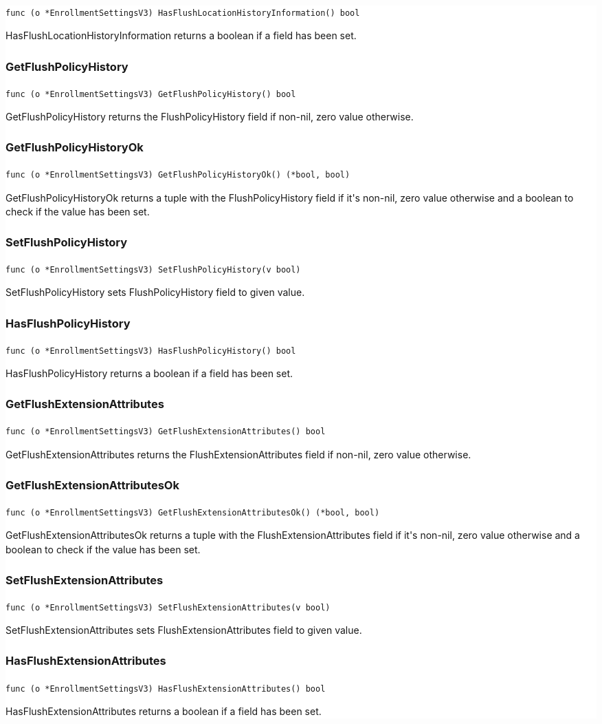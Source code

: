 `func (o *EnrollmentSettingsV3) HasFlushLocationHistoryInformation() bool`

HasFlushLocationHistoryInformation returns a boolean if a field has been set.

### GetFlushPolicyHistory

`func (o *EnrollmentSettingsV3) GetFlushPolicyHistory() bool`

GetFlushPolicyHistory returns the FlushPolicyHistory field if non-nil, zero value otherwise.

### GetFlushPolicyHistoryOk

`func (o *EnrollmentSettingsV3) GetFlushPolicyHistoryOk() (*bool, bool)`

GetFlushPolicyHistoryOk returns a tuple with the FlushPolicyHistory field if it's non-nil, zero value otherwise
and a boolean to check if the value has been set.

### SetFlushPolicyHistory

`func (o *EnrollmentSettingsV3) SetFlushPolicyHistory(v bool)`

SetFlushPolicyHistory sets FlushPolicyHistory field to given value.

### HasFlushPolicyHistory

`func (o *EnrollmentSettingsV3) HasFlushPolicyHistory() bool`

HasFlushPolicyHistory returns a boolean if a field has been set.

### GetFlushExtensionAttributes

`func (o *EnrollmentSettingsV3) GetFlushExtensionAttributes() bool`

GetFlushExtensionAttributes returns the FlushExtensionAttributes field if non-nil, zero value otherwise.

### GetFlushExtensionAttributesOk

`func (o *EnrollmentSettingsV3) GetFlushExtensionAttributesOk() (*bool, bool)`

GetFlushExtensionAttributesOk returns a tuple with the FlushExtensionAttributes field if it's non-nil, zero value otherwise
and a boolean to check if the value has been set.

### SetFlushExtensionAttributes

`func (o *EnrollmentSettingsV3) SetFlushExtensionAttributes(v bool)`

SetFlushExtensionAttributes sets FlushExtensionAttributes field to given value.

### HasFlushExtensionAttributes

`func (o *EnrollmentSettingsV3) HasFlushExtensionAttributes() bool`

HasFlushExtensionAttributes returns a boolean if a field has been set.
